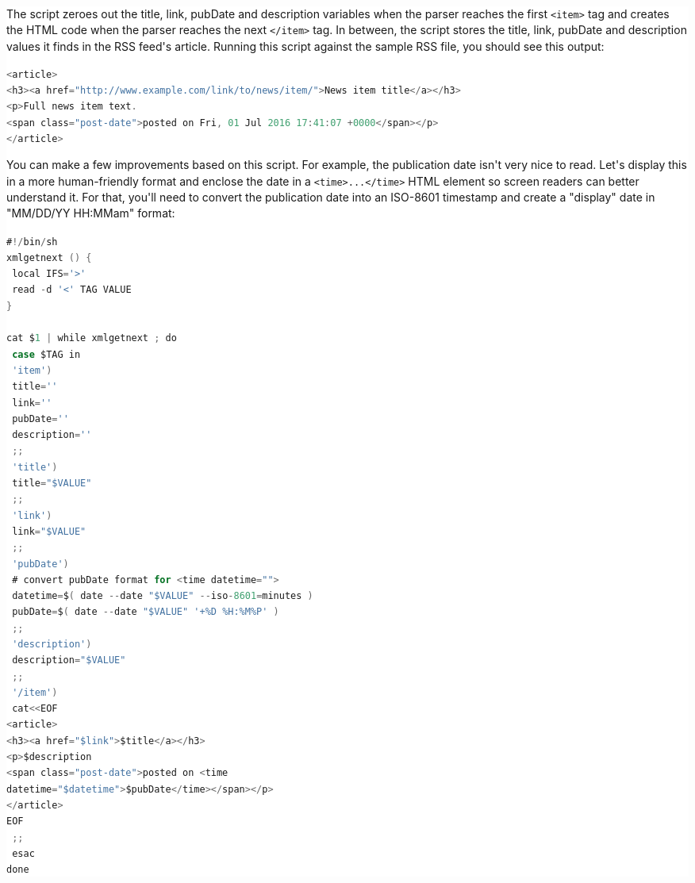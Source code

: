 The script zeroes out the title, link, pubDate and description variables when the parser reaches the first `<item>` tag and creates the HTML code when the parser reaches the next `</item>` tag. In between, the script stores the title, link, pubDate and description values it finds in the RSS feed's article. Running this script against the sample RSS file, you should see this output:

```go
<article>
<h3><a href="http://www.example.com/link/to/news/item/">News item title</a></h3>
<p>Full news item text.
<span class="post-date">posted on Fri, 01 Jul 2016 17:41:07 +0000</span></p>
</article>
```

You can make a few improvements based on this script. For example, the publication date isn't very nice to read. Let's display this in a more human-friendly format and enclose the date in a `<time>...</time>` HTML element so screen readers can better understand it. For that, you'll need to convert the publication date into an ISO-8601 timestamp and create a "display" date in "MM/DD/YY HH:MMam" format:

```go
#!/bin/sh
xmlgetnext () {
 local IFS='>'
 read -d '<' TAG VALUE
}

cat $1 | while xmlgetnext ; do
 case $TAG in
 'item')
 title=''
 link=''
 pubDate=''
 description=''
 ;;
 'title')
 title="$VALUE"
 ;;
 'link')
 link="$VALUE"
 ;;
 'pubDate')
 # convert pubDate format for <time datetime="">
 datetime=$( date --date "$VALUE" --iso-8601=minutes )
 pubDate=$( date --date "$VALUE" '+%D %H:%M%P' )
 ;;
 'description')
 description="$VALUE"
 ;;
 '/item')
 cat<<EOF
<article>
<h3><a href="$link">$title</a></h3>
<p>$description
<span class="post-date">posted on <time
datetime="$datetime">$pubDate</time></span></p>
</article>
EOF
 ;;
 esac
done
```
